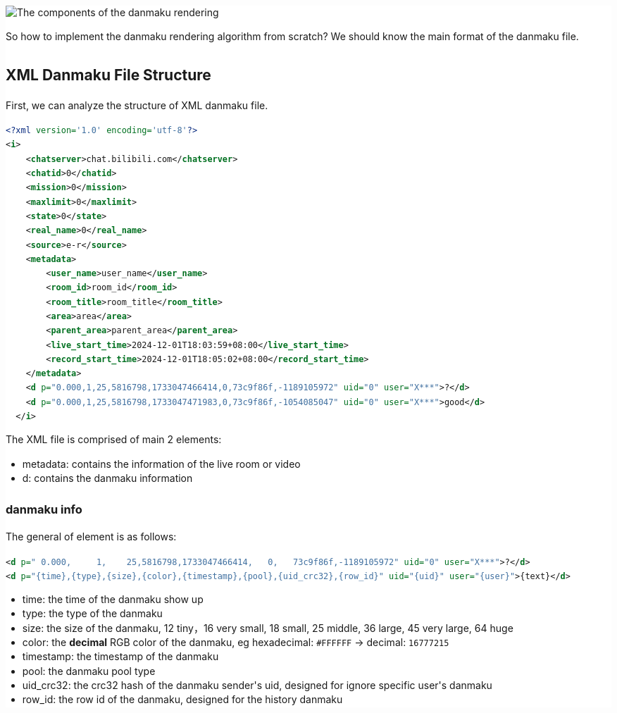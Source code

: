 ![The components of the danmaku rendering](https://cdn.jsdelivr.net/gh/timerring/scratchpad2023/2024/2025-03-23-15-20-16.png)

So how to implement the danmaku rendering algorithm from scratch? We should know the main format of the danmaku file.

## XML Danmaku File Structure

First, we can analyze the structure of XML danmaku file.

```xml
<?xml version='1.0' encoding='utf-8'?>
<i>
    <chatserver>chat.bilibili.com</chatserver>
    <chatid>0</chatid>
    <mission>0</mission>
    <maxlimit>0</maxlimit>
    <state>0</state>
    <real_name>0</real_name>
    <source>e-r</source>
    <metadata>
        <user_name>user_name</user_name>
        <room_id>room_id</room_id>
        <room_title>room_title</room_title>
        <area>area</area>
        <parent_area>parent_area</parent_area>
        <live_start_time>2024-12-01T18:03:59+08:00</live_start_time>
        <record_start_time>2024-12-01T18:05:02+08:00</record_start_time>
    </metadata>
    <d p="0.000,1,25,5816798,1733047466414,0,73c9f86f,-1189105972" uid="0" user="X***">?</d>
    <d p="0.000,1,25,5816798,1733047471983,0,73c9f86f,-1054085047" uid="0" user="X***">good</d>
  </i>
  ```

The XML file is comprised of main 2 elements:
- metadata: contains the information of the live room or video
- d: contains the danmaku information


### danmaku info
The general of <d> element is as follows:

```xml
<d p=" 0.000,     1,    25,5816798,1733047466414,   0,   73c9f86f,-1189105972" uid="0" user="X***">?</d>
<d p="{time},{type},{size},{color},{timestamp},{pool},{uid_crc32},{row_id}" uid="{uid}" user="{user}">{text}</d>
```

- time: the time of the danmaku show up
- type: the type of the danmaku
- size: the size of the danmaku, 12 tiny，16 very small, 18 small, 25 middle, 36 large, 45 very large, 64 huge
- color: the **decimal** RGB color of the danmaku, eg hexadecimal: `#FFFFFF` -> decimal: `16777215`
- timestamp: the timestamp of the danmaku
- pool: the danmaku pool type
- uid_crc32: the crc32 hash of the danmaku sender's uid, designed for ignore specific user's danmaku
- row_id: the row id of the danmaku, designed for the history danmaku
